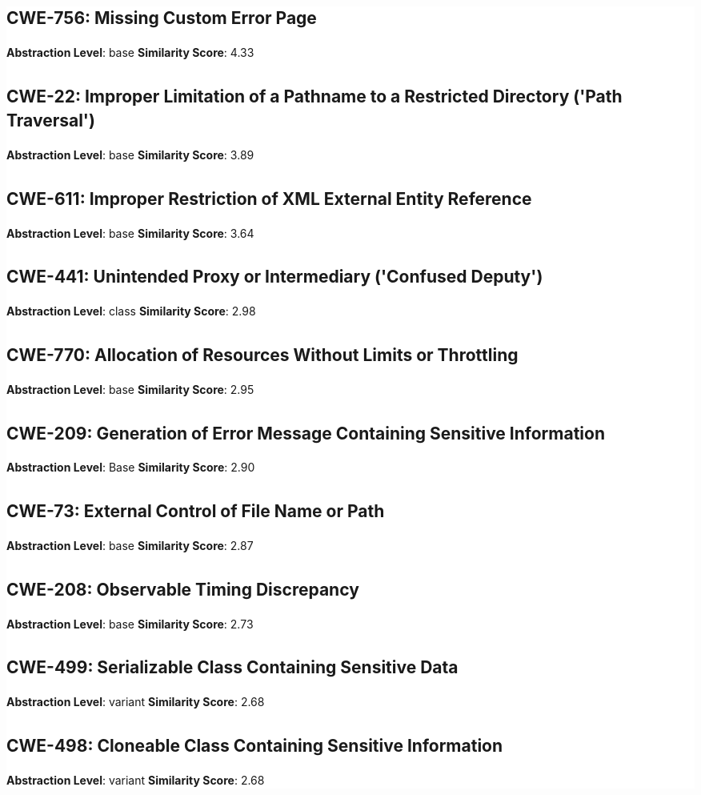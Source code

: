 ## CWE-756: Missing Custom Error Page
**Abstraction Level**: base
**Similarity Score**: 4.33

## CWE-22: Improper Limitation of a Pathname to a Restricted Directory ('Path Traversal')
**Abstraction Level**: base
**Similarity Score**: 3.89

## CWE-611: Improper Restriction of XML External Entity Reference
**Abstraction Level**: base
**Similarity Score**: 3.64

## CWE-441: Unintended Proxy or Intermediary ('Confused Deputy')
**Abstraction Level**: class
**Similarity Score**: 2.98

## CWE-770: Allocation of Resources Without Limits or Throttling
**Abstraction Level**: base
**Similarity Score**: 2.95

## CWE-209: Generation of Error Message Containing Sensitive Information
**Abstraction Level**: Base
**Similarity Score**: 2.90

## CWE-73: External Control of File Name or Path
**Abstraction Level**: base
**Similarity Score**: 2.87

## CWE-208: Observable Timing Discrepancy
**Abstraction Level**: base
**Similarity Score**: 2.73

## CWE-499: Serializable Class Containing Sensitive Data
**Abstraction Level**: variant
**Similarity Score**: 2.68

## CWE-498: Cloneable Class Containing Sensitive Information
**Abstraction Level**: variant
**Similarity Score**: 2.68
